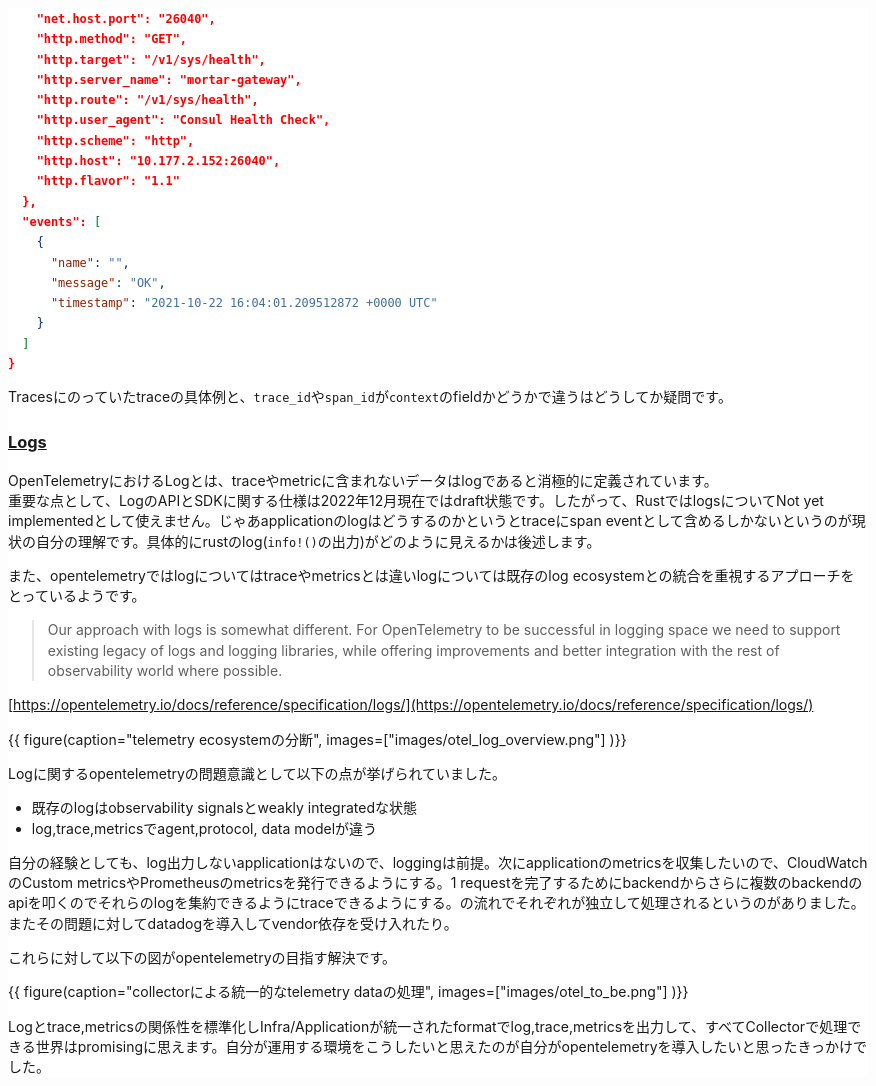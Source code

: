 ```json
    "net.host.port": "26040",
    "http.method": "GET",
    "http.target": "/v1/sys/health",
    "http.server_name": "mortar-gateway",
    "http.route": "/v1/sys/health",
    "http.user_agent": "Consul Health Check",
    "http.scheme": "http",
    "http.host": "10.177.2.152:26040",
    "http.flavor": "1.1"
  },
  "events": [
    {
      "name": "",
      "message": "OK",
      "timestamp": "2021-10-22 16:04:01.209512872 +0000 UTC"
    }
  ]
}
```

Tracesにのっていたtraceの具体例と、`trace_id`や`span_id`が`context`のfieldかどうかで違うはどうしてか疑問です。

### [Logs](https://opentelemetry.io/docs/concepts/signals/logs/)

OpenTelemetryにおけるLogとは、traceやmetricに含まれないデータはlogであると消極的に定義されています。  
重要な点として、LogのAPIとSDKに関する仕様は2022年12月現在ではdraft状態です。したがって、RustではlogsについてNot yet implementedとして使えません。じゃあapplicationのlogはどうするのかというとtraceにspan eventとして含めるしかないというのが現状の自分の理解です。具体的にrustのlog(`info!()`の出力)がどのように見えるかは後述します。  

また、opentelemetryではlogについてはtraceやmetricsとは違いlogについては既存のlog ecosystemとの統合を重視するアプローチをとっているようです。

> Our approach with logs is somewhat different. For OpenTelemetry to be successful in logging space we need to support existing legacy of logs and logging libraries, while offering improvements and better integration with the rest of observability world where possible.

[https://opentelemetry.io/docs/reference/specification/logs/](https://opentelemetry.io/docs/reference/specification/logs/)

{{ figure(caption="telemetry ecosystemの分断", images=["images/otel_log_overview.png"] )}}

Logに関するopentelemetryの問題意識として以下の点が挙げられていました。

* 既存のlogはobservability signalsとweakly integratedな状態
* log,trace,metricsでagent,protocol, data modelが違う

自分の経験としても、log出力しないapplicationはないので、loggingは前提。次にapplicationのmetricsを収集したいので、CloudWatchのCustom metricsやPrometheusのmetricsを発行できるようにする。1 requestを完了するためにbackendからさらに複数のbackendのapiを叩くのでそれらのlogを集約できるようにtraceできるようにする。の流れでそれぞれが独立して処理されるというのがありました。またその問題に対してdatadogを導入してvendor依存を受け入れたり。

これらに対して以下の図がopentelemetryの目指す解決です。

{{ figure(caption="collectorによる統一的なtelemetry dataの処理", images=["images/otel_to_be.png"] )}}

Logとtrace,metricsの関係性を標準化しInfra/Applicationが統一されたformatでlog,trace,metricsを出力して、すべてCollectorで処理できる世界はpromisingに思えます。自分が運用する環境をこうしたいと思えたのが自分がopentelemetryを導入したいと思ったきっかけでした。
